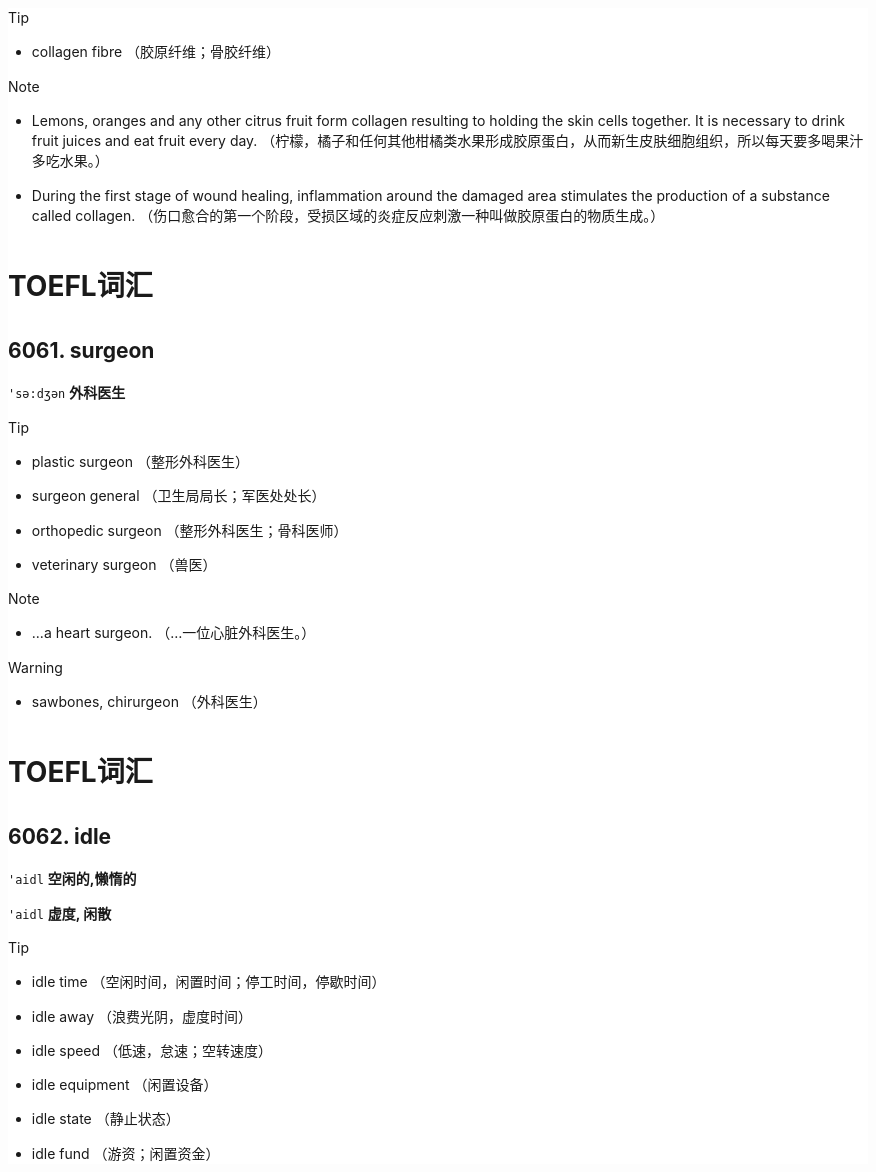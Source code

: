 > [!TIP]
>
> - collagen fibre （胶原纤维；骨胶纤维）
>

> [!NOTE]
>
> - Lemons, oranges and any other citrus fruit form collagen resulting to holding the skin cells together. It is necessary to drink fruit juices and eat fruit every day. （柠檬，橘子和任何其他柑橘类水果形成胶原蛋白，从而新生皮肤细胞组织，所以每天要多喝果汁多吃水果。）
>
> - During the first stage of wound healing, inflammation around the damaged area stimulates the production of a substance called collagen. （伤口愈合的第一个阶段，受损区域的炎症反应刺激一种叫做胶原蛋白的物质生成。）
>

# TOEFL词汇

## 6061. surgeon

`'sə:dʒən`  **外科医生**

> [!TIP]
>
> - plastic surgeon （整形外科医生）
>
> - surgeon general （卫生局局长；军医处处长）
>
> - orthopedic surgeon （整形外科医生；骨科医师）
>
> - veterinary surgeon （兽医）
>

> [!NOTE]
>
> - ...a heart surgeon. （…一位心脏外科医生。）
>

> [!WARNING]
>
> - sawbones, chirurgeon （外科医生）
>

# TOEFL词汇

## 6062. idle

`'aidl`  **空闲的,懒惰的**

`'aidl`  **虚度, 闲散**

> [!TIP]
>
> - idle time （空闲时间，闲置时间；停工时间，停歇时间）
>
> - idle away （浪费光阴，虚度时间）
>
> - idle speed （低速，怠速；空转速度）
>
> - idle equipment （闲置设备）
>
> - idle state （静止状态）
>
> - idle fund （游资；闲置资金）
>